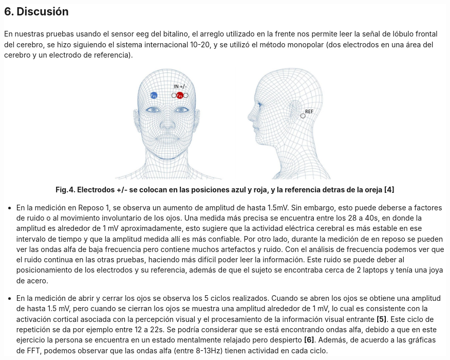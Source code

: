 ## 6. Discusión
En nuestras pruebas usando el sensor eeg del bitalino, el arreglo utilizado en la frente nos permite leer la señal de lóbulo frontal del cerebro, se hizo siguiendo el sistema internacional 10-20, y se utilizó el método monopolar (dos electrodos en una área del cerebro y un electrodo de referencia). 
<p align="center">
  <img src="videos_imagenes/PosicionElectrodos.jpeg" alt="Señales" style="width:430px;">
  <br>
  <strong>Fig.4. Electrodos +/- se colocan en las posiciones azul y roja, y  la referencia detras de la oreja  [4]</strong>
</p>

- En la medición en Reposo 1, se observa un aumento de amplitud de hasta 1.5mV. Sin embargo, esto puede deberse a factores de ruido o al movimiento involuntario de los ojos. Una medida más precisa se encuentra entre los 28 a 40s, en donde la amplitud es alrededor de 1 mV aproximadamente, esto sugiere que la actividad eléctrica cerebral es más estable en ese intervalo de tiempo y que la amplitud medida allí es más confiable. Por otro lado, durante la medición de en reposo se pueden ver las ondas alfa de baja frecuencia pero contiene muchos artefactos y ruido. Con el análisis de frecuencia podemos ver que el ruido continua en las otras pruebas, haciendo más difícil poder leer la información. Este ruido se puede deber al posicionamiento de los electrodos y su referencia, además de que el sujeto se encontraba cerca de 2 laptops y tenía una joya de acero.

- En la medición de abrir y cerrar los ojos se observa los 5 ciclos realizados. Cuando se abren los ojos se obtiene una amplitud de hasta 1.5 mV, pero cuando se cierran los ojos se muestra una amplitud alrededor de 1 mV, lo cual es consistente con la activación cortical asociada con la percepción visual y el procesamiento de la información visual entrante **[5]**. Este ciclo de repetición se da por ejemplo entre 12 a 22s. Se podría considerar que se está encontrando ondas alfa, debido a que en este ejercicio la persona se encuentra en un estado mentalmente relajado pero despierto **[6]**. Además, de acuerdo a las gráficas de FFT, podemos observar que las ondas alfa (entre 8-13Hz) tienen actividad en cada ciclo.
  